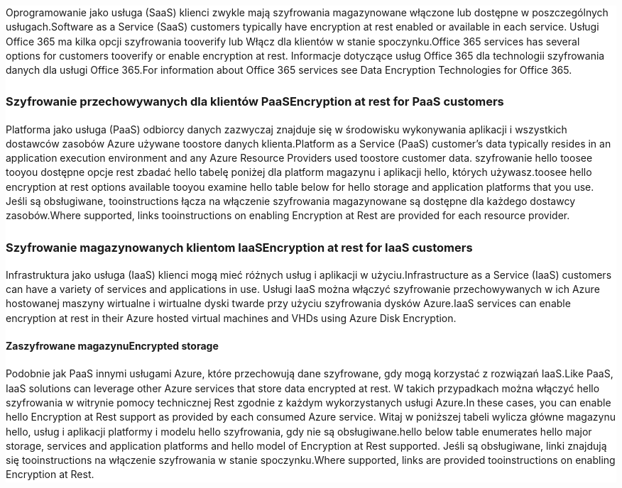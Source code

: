 <span data-ttu-id="139bb-282">Oprogramowanie jako usługa (SaaS) klienci zwykle mają szyfrowania magazynowane włączone lub dostępne w poszczególnych usługach.</span><span class="sxs-lookup"><span data-stu-id="139bb-282">Software as a Service (SaaS) customers typically have encryption at rest enabled or available in each service.</span></span> <span data-ttu-id="139bb-283">Usługi Office 365 ma kilka opcji szyfrowania tooverify lub Włącz dla klientów w stanie spoczynku.</span><span class="sxs-lookup"><span data-stu-id="139bb-283">Office 365 services has several options for customers tooverify or enable encryption at rest.</span></span> <span data-ttu-id="139bb-284">Informacje dotyczące usług Office 365 dla technologii szyfrowania danych dla usługi Office 365.</span><span class="sxs-lookup"><span data-stu-id="139bb-284">For information about Office 365 services see Data Encryption Technologies for Office 365.</span></span>

### <a name="encryption-at-rest-for-paas-customers"></a><span data-ttu-id="139bb-285">Szyfrowanie przechowywanych dla klientów PaaS</span><span class="sxs-lookup"><span data-stu-id="139bb-285">Encryption at rest for PaaS customers</span></span>

<span data-ttu-id="139bb-286">Platforma jako usługa (PaaS) odbiorcy danych zazwyczaj znajduje się w środowisku wykonywania aplikacji i wszystkich dostawców zasobów Azure używane toostore danych klienta.</span><span class="sxs-lookup"><span data-stu-id="139bb-286">Platform as a Service (PaaS) customer’s data typically resides in an application execution environment and any Azure Resource Providers used toostore customer data.</span></span> <span data-ttu-id="139bb-287">szyfrowanie hello toosee tooyou dostępne opcje rest zbadać hello tabelę poniżej dla platform magazynu i aplikacji hello, których używasz.</span><span class="sxs-lookup"><span data-stu-id="139bb-287">toosee hello encryption at rest options available tooyou examine hello table below for hello storage and application platforms that you use.</span></span> <span data-ttu-id="139bb-288">Jeśli są obsługiwane, tooinstructions łącza na włączenie szyfrowania magazynowane są dostępne dla każdego dostawcy zasobów.</span><span class="sxs-lookup"><span data-stu-id="139bb-288">Where supported, links tooinstructions on enabling Encryption at Rest are provided for each resource provider.</span></span> 

### <a name="encryption-at-rest-for-iaas-customers"></a><span data-ttu-id="139bb-289">Szyfrowanie magazynowanych klientom IaaS</span><span class="sxs-lookup"><span data-stu-id="139bb-289">Encryption at rest for IaaS customers</span></span>

<span data-ttu-id="139bb-290">Infrastruktura jako usługa (IaaS) klienci mogą mieć różnych usług i aplikacji w użyciu.</span><span class="sxs-lookup"><span data-stu-id="139bb-290">Infrastructure as a Service (IaaS) customers can have a variety of services and applications in use.</span></span> <span data-ttu-id="139bb-291">Usługi IaaS można włączyć szyfrowanie przechowywanych w ich Azure hostowanej maszyny wirtualne i wirtualne dyski twarde przy użyciu szyfrowania dysków Azure.</span><span class="sxs-lookup"><span data-stu-id="139bb-291">IaaS services can enable encryption at rest in their Azure hosted virtual machines and VHDs using Azure Disk Encryption.</span></span> 

#### <a name="encrypted-storage"></a><span data-ttu-id="139bb-292">Zaszyfrowane magazynu</span><span class="sxs-lookup"><span data-stu-id="139bb-292">Encrypted storage</span></span>

<span data-ttu-id="139bb-293">Podobnie jak PaaS innymi usługami Azure, które przechowują dane szyfrowane, gdy mogą korzystać z rozwiązań IaaS.</span><span class="sxs-lookup"><span data-stu-id="139bb-293">Like PaaS, IaaS solutions can leverage other Azure services that store data encrypted at rest.</span></span> <span data-ttu-id="139bb-294">W takich przypadkach można włączyć hello szyfrowania w witrynie pomocy technicznej Rest zgodnie z każdym wykorzystanych usługi Azure.</span><span class="sxs-lookup"><span data-stu-id="139bb-294">In these cases, you can enable hello Encryption at Rest support as provided by each consumed Azure service.</span></span> <span data-ttu-id="139bb-295">Witaj w poniższej tabeli wylicza główne magazynu hello, usług i aplikacji platformy i modelu hello szyfrowania, gdy nie są obsługiwane.</span><span class="sxs-lookup"><span data-stu-id="139bb-295">hello below table enumerates hello major storage, services and application platforms and hello model of Encryption at Rest supported.</span></span> <span data-ttu-id="139bb-296">Jeśli są obsługiwane, linki znajdują się tooinstructions na włączenie szyfrowania w stanie spoczynku.</span><span class="sxs-lookup"><span data-stu-id="139bb-296">Where supported, links are provided tooinstructions on enabling Encryption at Rest.</span></span> 

